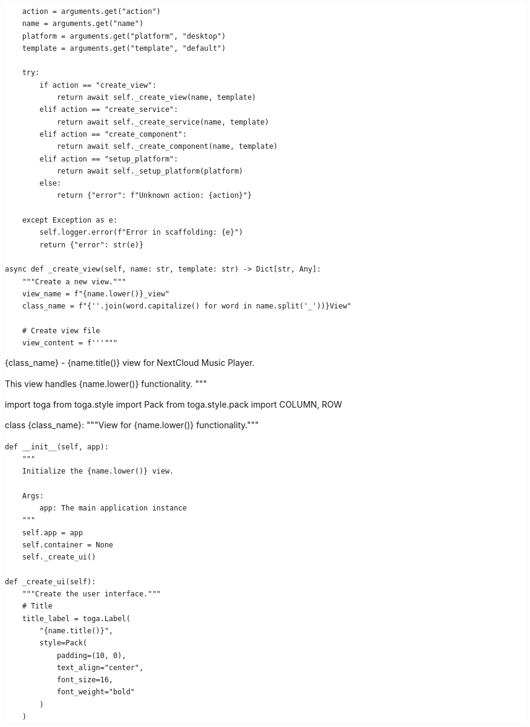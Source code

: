         action = arguments.get("action")
        name = arguments.get("name")
        platform = arguments.get("platform", "desktop")
        template = arguments.get("template", "default")
        
        try:
            if action == "create_view":
                return await self._create_view(name, template)
            elif action == "create_service":
                return await self._create_service(name, template)
            elif action == "create_component":
                return await self._create_component(name, template)
            elif action == "setup_platform":
                return await self._setup_platform(platform)
            else:
                return {"error": f"Unknown action: {action}"}
        
        except Exception as e:
            self.logger.error(f"Error in scaffolding: {e}")
            return {"error": str(e)}
    
    async def _create_view(self, name: str, template: str) -> Dict[str, Any]:
        """Create a new view."""
        view_name = f"{name.lower()}_view"
        class_name = f"{''.join(word.capitalize() for word in name.split('_'))}View"
        
        # Create view file
        view_content = f'''"""
{class_name} - {name.title()} view for NextCloud Music Player.

This view handles {name.lower()} functionality.
"""

import toga
from toga.style import Pack
from toga.style.pack import COLUMN, ROW


class {class_name}:
    """View for {name.lower()} functionality."""
    
    def __init__(self, app):
        """
        Initialize the {name.lower()} view.
        
        Args:
            app: The main application instance
        """
        self.app = app
        self.container = None
        self._create_ui()
    
    def _create_ui(self):
        """Create the user interface."""
        # Title
        title_label = toga.Label(
            "{name.title()}",
            style=Pack(
                padding=(10, 0),
                text_align="center",
                font_size=16,
                font_weight="bold"
            )
        )
        